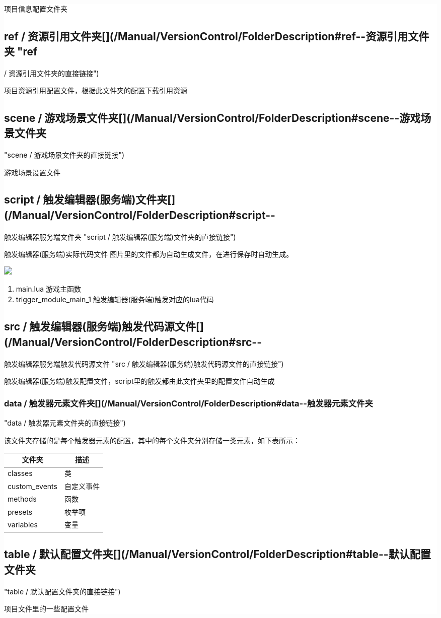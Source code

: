 项目信息配置文件夹

## ref / 资源引用文件夹[​](/Manual/VersionControl/FolderDescription#ref--资源引用文件夹 "ref
/ 资源引用文件夹的直接链接")

项目资源引用配置文件，根据此文件夹的配置下载引用资源

## scene / 游戏场景文件夹[​](/Manual/VersionControl/FolderDescription#scene--游戏场景文件夹
"scene / 游戏场景文件夹的直接链接")

游戏场景设置文件

## script / 触发编辑器(服务端)文件夹[​](/Manual/VersionControl/FolderDescription#script--
触发编辑器服务端文件夹 "script / 触发编辑器\(服务端\)文件夹的直接链接")

触发编辑器(服务端)实际代码文件 图片里的文件都为自动生成文件，在进行保存时自动生成。

![](https://doc.sce.xd.com/assets/images/触发编辑器\(服务端\)自动生成文件-1c49db021df9ab870009cacb6d3ec116.png)

  1. main.lua 游戏主函数
  2. trigger_module_main_1 触发编辑器(服务端)触发对应的lua代码

## src / 触发编辑器(服务端)触发代码源文件[​](/Manual/VersionControl/FolderDescription#src--
触发编辑器服务端触发代码源文件 "src / 触发编辑器\(服务端\)触发代码源文件的直接链接")

触发编辑器(服务端)触发配置文件，script里的触发都由此文件夹里的配置文件自动生成

### data / 触发器元素文件夹[​](/Manual/VersionControl/FolderDescription#data--触发器元素文件夹
"data / 触发器元素文件夹的直接链接")

该文件夹存储的是每个触发器元素的配置，其中的每个文件夹分别存储一类元素，如下表所示：

文件夹| 描述  
---|---  
classes| 类  
custom_events| 自定义事件  
methods| 函数  
presets| 枚举项  
variables| 变量  
  
## table / 默认配置文件夹[​](/Manual/VersionControl/FolderDescription#table--默认配置文件夹
"table / 默认配置文件夹的直接链接")

项目文件里的一些配置文件
